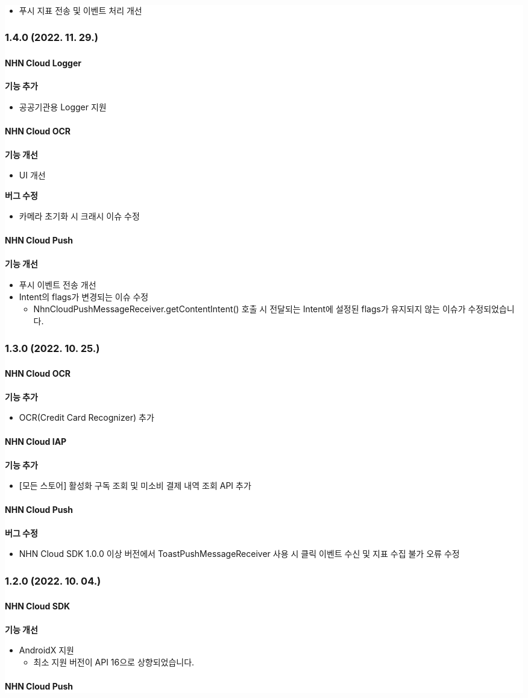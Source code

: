 * 푸시 지표 전송 및 이벤트 처리 개선

### 1.4.0 (2022. 11. 29.)

#### NHN Cloud Logger

**기능 추가**

* 공공기관용 Logger 지원

#### NHN Cloud OCR

**기능 개선**

* UI 개선

**버그 수정**

* 카메라 초기화 시 크래시 이슈 수정

#### NHN Cloud Push

**기능 개선**

* 푸시 이벤트 전송 개선
* Intent의 flags가 변경되는 이슈 수정
  * NhnCloudPushMessageReceiver.getContentIntent() 호출 시 전달되는 Intent에 설정된 flags가 유지되지 않는 이슈가 수정되었습니다.

### 1.3.0 (2022. 10. 25.)

#### NHN Cloud OCR

**기능 추가**

* OCR(Credit Card Recognizer) 추가

#### NHN Cloud IAP

**기능 추가**

* \[모든 스토어] 활성화 구독 조회 및 미소비 결제 내역 조회 API 추가

#### NHN Cloud Push

**버그 수정**

* NHN Cloud SDK 1.0.0 이상 버전에서 ToastPushMessageReceiver 사용 시 클릭 이벤트 수신 및 지표 수집 불가 오류 수정

### 1.2.0 (2022. 10. 04.)

#### NHN Cloud SDK

**기능 개선**

* AndroidX 지원
  * 최소 지원 버전이 API 16으로 상향되었습니다.

#### NHN Cloud Push
